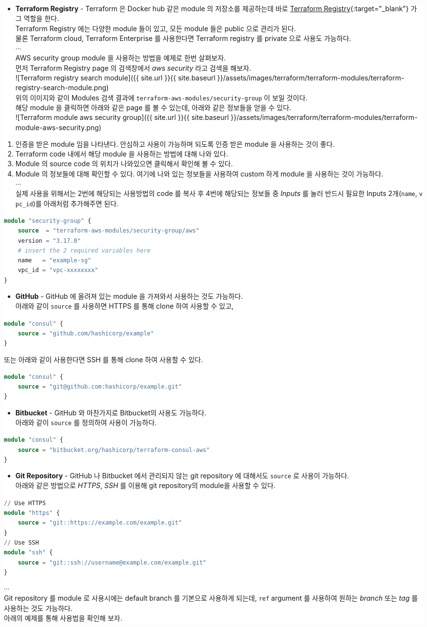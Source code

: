 - **Terraform Registry** - Terraform 은 Docker hub 같은 module 의 저장소를 제공하는데 바로 [Terraform Registry](https://registry.terraform.io){:target="_blank"} 가 그 역할을 한다.  
Terraform Registry 에는 다양한 module 들이 있고, 모든 module 들은 public 으로 관리가 된다.  
물론 Terraform cloud, Terraform Enterprise 를 사용한다면 Terraform registry 를 private 으로 사용도 가능하다.  
∙∙∙  
AWS security group module 을 사용하는 방법을 예제로 한번 살펴보자.  
먼저 Terraform Registry page 의 검색창에서 *aws security* 라고 검색을 해보자.  
![Terraform registry search module]({{ site.url }}{{ site.baseurl }}/assets/images/terraform/terraform-modules/terraform-registry-search-module.png)  
위의 이미지와 같이 Modules 검색 결과에 `terraform-aws-modules/security-group` 이 보일 것이다.  
해당 module 을 클릭하면 아래와 같은 page 를 볼 수 있는데, 아래와 같은 정보들을 얻을 수 있다.  
![Terraform module aws security group]({{ site.url }}{{ site.baseurl }}/assets/images/terraform/terraform-modules/terraform-module-aws-security.png)  
1) 인증을 받은 module 임을 나타낸다. 안심하고 사용이 가능하며 되도록 인증 받은 module 을 사용하는 것이 좋다.  
2) Terraform code 내에서 해당 module 을 사용하는 방법에 대해 나와 있다.  
3) Module 의 source code 의 위치가 나와있으면 클릭해서 확인해 볼 수 있다.  
4) Module 의 정보들에 대해 확인할 수 있다. 여기에 나와 있는 정보들을 사용하여 custom 하게 module 을 사용하는 것이 가능하다.  
∙∙∙  
실제 사용을 위해서는 2번에 해당되는 사용방법의 code 를 복사 후 4번에 해당되는 정보들 중 *Inputs* 를 눌러 반드시 필요한 Inputs 2개(`name`, `vpc_id`)를 아래처럼 추가해주면 된다.  
```terraform
module "security-group" {
    source  = "terraform-aws-modules/security-group/aws"
    version = "3.17.0"
    # insert the 2 required variables here
    name   = "example-sg"
    vpc_id = "vpc-xxxxxxxx"
}
```

- **GitHub** - GitHub 에 올려져 있는 module 을 가져와서 사용하는 것도 가능하다.  
아래와 같이 `source` 를 사용하면 HTTPS 를 통해 clone 하여 사용할 수 있고,  
```terraform
module "consul" {
    source = "github.com/hashicorp/example"
}
```  
또는 아래와 같이 사용한다면 SSH 를 통해 clone 하여 사용할 수 있다.  
```terraform
module "consul" {
    source = "git@github.com:hashicorp/example.git"
}
```  

- **Bitbucket** - GitHub 와 마찬가지로 Bitbucket의 사용도 가능하다.  
아래와 같이 `source` 를 정의하여 사용이 가능하다.  
```terraform
module "consul" {
    source = "bitbucket.org/hashicorp/terraform-consul-aws"
}
```  

- **Git Repository** - GitHub 나 Bitbucket 에서 관리되지 않는 git repository 에 대해서도 `source` 로 사용이 가능하다.  
아래와 같은 방법으로 *HTTPS*, *SSH* 를 이용해 git repository의 module을 사용할 수 있다.  
```terraform
// Use HTTPS
module "https" {
    source = "git::https://example.com/example.git"
}
// Use SSH
module "ssh" {
    source = "git::ssh://username@example.com/example.git"
}
```  
∙∙∙  
Git repository 를 module 로 사용시에는 default branch 를 기본으로 사용하게 되는데, `ref` argument 를 사용하여 원하는 *branch* 또는 *tag* 를 사용하는 것도 가능하다.  
아래의 예제를 통해 사용법을 확인해 보자.  